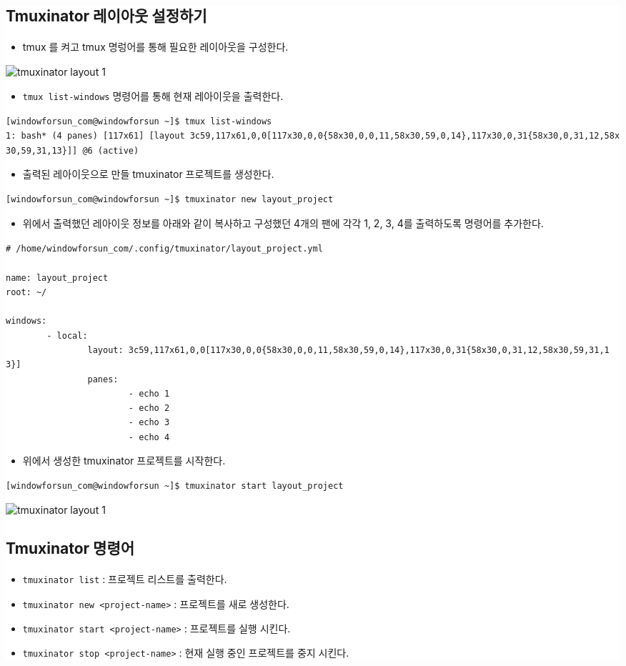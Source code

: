 ## Tmuxinator 레이아웃 설정하기

- tmux 를 켜고 tmux 명렁어를 통해 필요한 레이아웃을 구성한다.

![tmuxinator layout 1]({{site.baseurl}}/img/linux/tmuxinator-layout-1.png)

- `tmux list-windows` 명령어를 통해 현재 레아이웃을 출력한다.

```
[windowforsun_com@windowforsun ~]$ tmux list-windows
1: bash* (4 panes) [117x61] [layout 3c59,117x61,0,0[117x30,0,0{58x30,0,0,11,58x30,59,0,14},117x30,0,31{58x30,0,31,12,58x30,59,31,13}]] @6 (active)
```  

- 출력된 레아이웃으로 만들 tmuxinator 프로젝트를 생성한다.

```
[windowforsun_com@windowforsun ~]$ tmuxinator new layout_project
```  

- 위에서 출력했던 레아이웃 정보를 아래와 같이 복사하고 구성했던 4개의 팬에 각각 1, 2, 3, 4를 출력하도록 명령어를 추가한다.

```
# /home/windowforsun_com/.config/tmuxinator/layout_project.yml

name: layout_project
root: ~/

windows:
        - local:
                layout: 3c59,117x61,0,0[117x30,0,0{58x30,0,0,11,58x30,59,0,14},117x30,0,31{58x30,0,31,12,58x30,59,31,13}]
                panes:
                        - echo 1
                        - echo 2
                        - echo 3
                        - echo 4
```  

- 위에서 생성한 tmuxinator 프로젝트를 시작한다.

```
[windowforsun_com@windowforsun ~]$ tmuxinator start layout_project
```  

![tmuxinator layout 1]({{site.baseurl}}/img/linux/tmuxinator-layout-2.png)

## Tmuxinator 명령어

- `tmuxinator list` : 프로젝트 리스트를 출력한다.

- `tmuxinator new <project-name>` : 프로젝트를 새로 생성한다.

- `tmuxinator start <project-name>` : 프로젝트를 실행 시킨다.

- `tmuxinator stop <project-name>` : 현재 실행 중인 프로젝트를 중지 시킨다.
